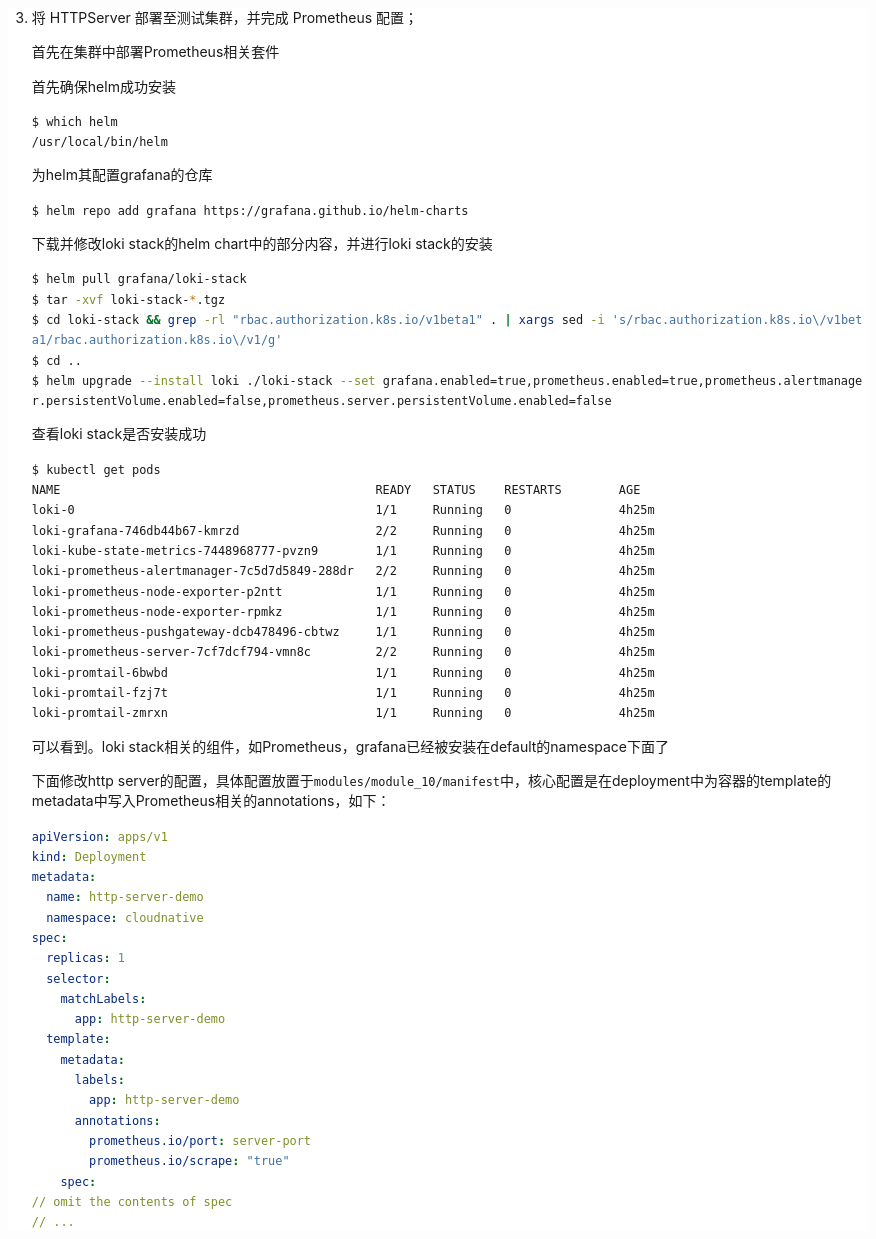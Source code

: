 3. 将 HTTPServer 部署至测试集群，并完成 Prometheus 配置；
    
    首先在集群中部署Prometheus相关套件

    首先确保helm成功安装
    ```bash
    $ which helm
    /usr/local/bin/helm
    ```
    为helm其配置grafana的仓库
    ```bash
    $ helm repo add grafana https://grafana.github.io/helm-charts
    ```
    下载并修改loki stack的helm chart中的部分内容，并进行loki stack的安装
    ```bash
    $ helm pull grafana/loki-stack
    $ tar -xvf loki-stack-*.tgz
    $ cd loki-stack && grep -rl "rbac.authorization.k8s.io/v1beta1" . | xargs sed -i 's/rbac.authorization.k8s.io\/v1beta1/rbac.authorization.k8s.io\/v1/g'
    $ cd ..
    $ helm upgrade --install loki ./loki-stack --set grafana.enabled=true,prometheus.enabled=true,prometheus.alertmanager.persistentVolume.enabled=false,prometheus.server.persistentVolume.enabled=false
    ```
    查看loki stack是否安装成功
    ```bash
    $ kubectl get pods
    NAME                                            READY   STATUS    RESTARTS        AGE
    loki-0                                          1/1     Running   0               4h25m
    loki-grafana-746db44b67-kmrzd                   2/2     Running   0               4h25m
    loki-kube-state-metrics-7448968777-pvzn9        1/1     Running   0               4h25m
    loki-prometheus-alertmanager-7c5d7d5849-288dr   2/2     Running   0               4h25m
    loki-prometheus-node-exporter-p2ntt             1/1     Running   0               4h25m
    loki-prometheus-node-exporter-rpmkz             1/1     Running   0               4h25m
    loki-prometheus-pushgateway-dcb478496-cbtwz     1/1     Running   0               4h25m
    loki-prometheus-server-7cf7dcf794-vmn8c         2/2     Running   0               4h25m
    loki-promtail-6bwbd                             1/1     Running   0               4h25m
    loki-promtail-fzj7t                             1/1     Running   0               4h25m
    loki-promtail-zmrxn                             1/1     Running   0               4h25m
    ```
    可以看到。loki stack相关的组件，如Prometheus，grafana已经被安装在default的namespace下面了

    下面修改http server的配置，具体配置放置于`modules/module_10/manifest`中，核心配置是在deployment中为容器的template的metadata中写入Prometheus相关的annotations，如下：
    ```yaml
    apiVersion: apps/v1
    kind: Deployment
    metadata:
      name: http-server-demo
      namespace: cloudnative
    spec:
      replicas: 1
      selector:
        matchLabels:
          app: http-server-demo
      template:
        metadata:
          labels:
            app: http-server-demo
          annotations:
            prometheus.io/port: server-port
            prometheus.io/scrape: "true"
        spec:
    // omit the contents of spec
    // ...
    ```
